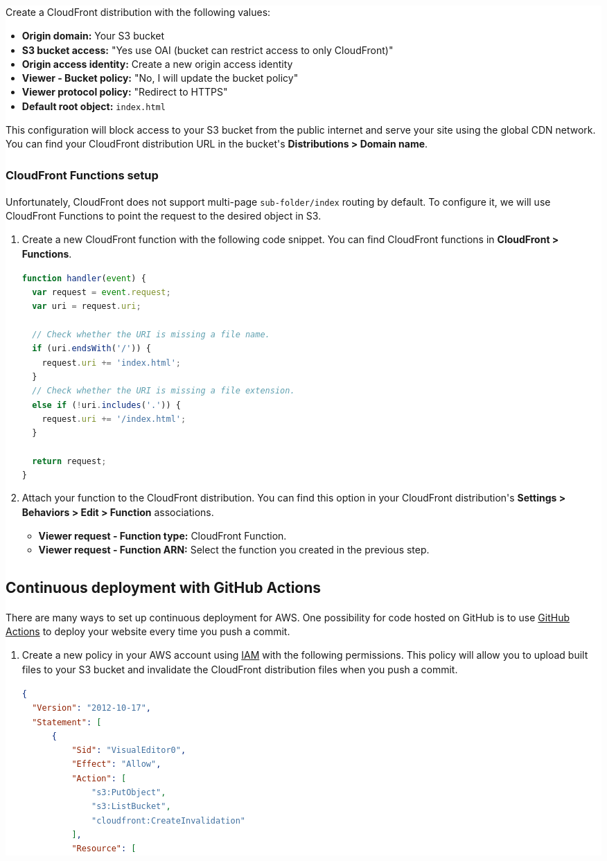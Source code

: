 Create a CloudFront distribution with the following values:

- **Origin domain:** Your S3 bucket
- **S3 bucket access:** "Yes use OAI (bucket can restrict access to only CloudFront)"
- **Origin access identity:** Create a new origin access identity
- **Viewer - Bucket policy:** "No, I will update the bucket policy"
- **Viewer protocol policy:** "Redirect to HTTPS"
- **Default root object:** `index.html`

This configuration will block access to your S3 bucket from the public internet and serve your site using the global CDN network. You can find your CloudFront distribution URL in the bucket's **Distributions > Domain name**.

### CloudFront Functions setup

Unfortunately, CloudFront does not support multi-page `sub-folder/index` routing by default. To configure it, we will use CloudFront Functions to point the request to the desired object in S3.

1. Create a new CloudFront function with the following code snippet. You can find CloudFront functions in **CloudFront > Functions**.

    ```js
    function handler(event) {
      var request = event.request;
      var uri = request.uri;

      // Check whether the URI is missing a file name.
      if (uri.endsWith('/')) {
        request.uri += 'index.html';
      }
      // Check whether the URI is missing a file extension.
      else if (!uri.includes('.')) {
        request.uri += '/index.html';
      }

      return request;
    }
    ```

2. Attach your function to the CloudFront distribution. You can find this option in your CloudFront distribution's **Settings > Behaviors > Edit > Function** associations.

    - **Viewer request - Function type:** CloudFront Function.
    - **Viewer request - Function ARN:** Select the function you created in the previous step.

## Continuous deployment with GitHub Actions

There are many ways to set up continuous deployment for AWS. One possibility for code hosted on GitHub is to use [GitHub Actions](https://github.com/features/actions) to deploy your website every time you push a commit.

1. Create a new policy in your AWS account using [IAM](https://aws.amazon.com/iam/) with the following permissions. This policy will allow you to upload built files to your S3 bucket and invalidate the CloudFront distribution files when you push a commit.

    ```json
    {
      "Version": "2012-10-17",
      "Statement": [
          {
              "Sid": "VisualEditor0",
              "Effect": "Allow",
              "Action": [
                  "s3:PutObject",
                  "s3:ListBucket",
                  "cloudfront:CreateInvalidation"
              ],
              "Resource": [
